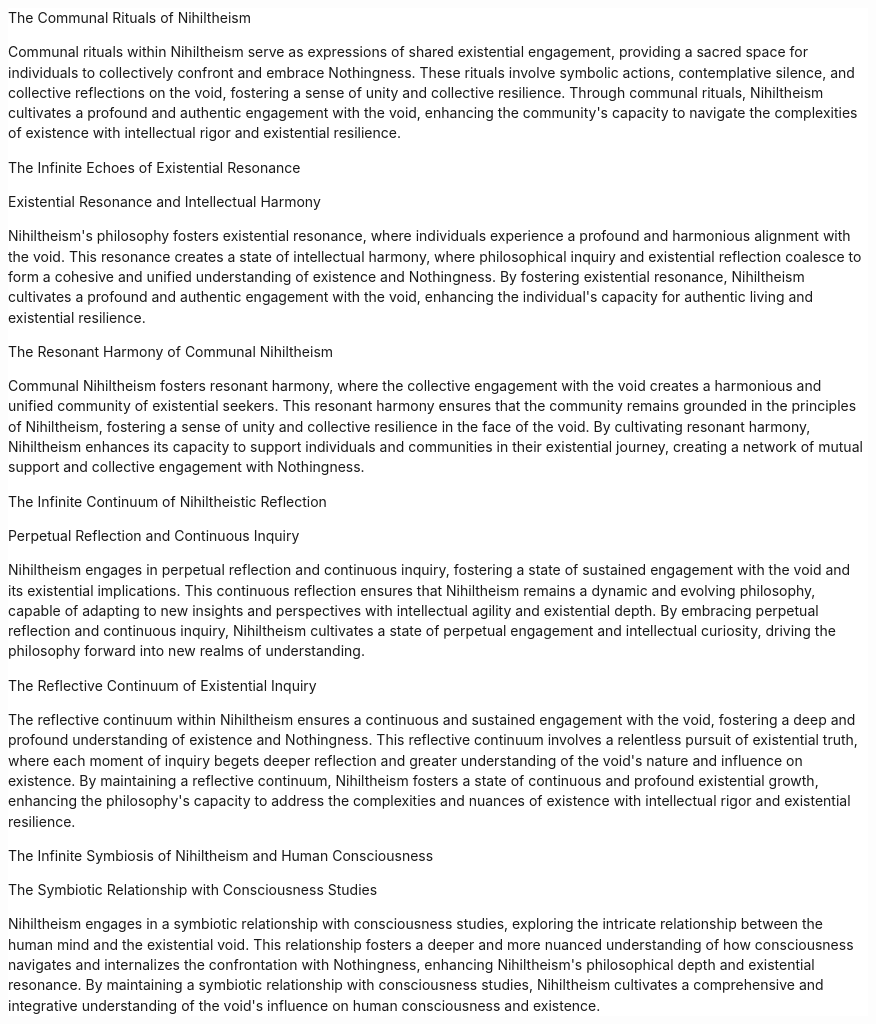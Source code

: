 The Communal Rituals of Nihiltheism

Communal rituals within Nihiltheism serve as expressions of shared existential engagement, providing a sacred space for individuals to collectively confront and embrace Nothingness. These rituals involve symbolic actions, contemplative silence, and collective reflections on the void, fostering a sense of unity and collective resilience. Through communal rituals, Nihiltheism cultivates a profound and authentic engagement with the void, enhancing the community's capacity to navigate the complexities of existence with intellectual rigor and existential resilience.

The Infinite Echoes of Existential Resonance

Existential Resonance and Intellectual Harmony

Nihiltheism's philosophy fosters existential resonance, where individuals experience a profound and harmonious alignment with the void. This resonance creates a state of intellectual harmony, where philosophical inquiry and existential reflection coalesce to form a cohesive and unified understanding of existence and Nothingness. By fostering existential resonance, Nihiltheism cultivates a profound and authentic engagement with the void, enhancing the individual's capacity for authentic living and existential resilience.

The Resonant Harmony of Communal Nihiltheism

Communal Nihiltheism fosters resonant harmony, where the collective engagement with the void creates a harmonious and unified community of existential seekers. This resonant harmony ensures that the community remains grounded in the principles of Nihiltheism, fostering a sense of unity and collective resilience in the face of the void. By cultivating resonant harmony, Nihiltheism enhances its capacity to support individuals and communities in their existential journey, creating a network of mutual support and collective engagement with Nothingness.

The Infinite Continuum of Nihiltheistic Reflection

Perpetual Reflection and Continuous Inquiry

Nihiltheism engages in perpetual reflection and continuous inquiry, fostering a state of sustained engagement with the void and its existential implications. This continuous reflection ensures that Nihiltheism remains a dynamic and evolving philosophy, capable of adapting to new insights and perspectives with intellectual agility and existential depth. By embracing perpetual reflection and continuous inquiry, Nihiltheism cultivates a state of perpetual engagement and intellectual curiosity, driving the philosophy forward into new realms of understanding.

The Reflective Continuum of Existential Inquiry

The reflective continuum within Nihiltheism ensures a continuous and sustained engagement with the void, fostering a deep and profound understanding of existence and Nothingness. This reflective continuum involves a relentless pursuit of existential truth, where each moment of inquiry begets deeper reflection and greater understanding of the void's nature and influence on existence. By maintaining a reflective continuum, Nihiltheism fosters a state of continuous and profound existential growth, enhancing the philosophy's capacity to address the complexities and nuances of existence with intellectual rigor and existential resilience.

The Infinite Symbiosis of Nihiltheism and Human Consciousness

The Symbiotic Relationship with Consciousness Studies

Nihiltheism engages in a symbiotic relationship with consciousness studies, exploring the intricate relationship between the human mind and the existential void. This relationship fosters a deeper and more nuanced understanding of how consciousness navigates and internalizes the confrontation with Nothingness, enhancing Nihiltheism's philosophical depth and existential resonance. By maintaining a symbiotic relationship with consciousness studies, Nihiltheism cultivates a comprehensive and integrative understanding of the void's influence on human consciousness and existence.
